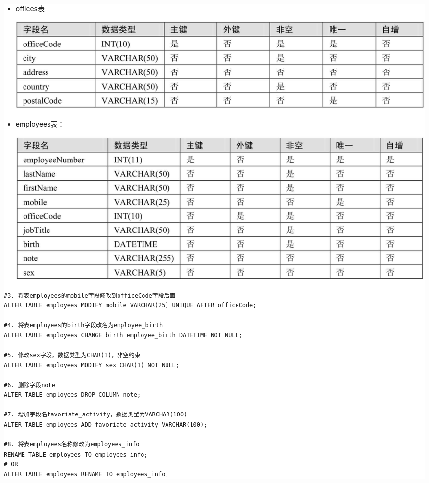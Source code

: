 - offices表：

  ![image-20220702222512483](03-MySQL-章节练习篇.assets/image-20220702222512483.png)

- employees表：

  ![image-20220702222532068](03-MySQL-章节练习篇.assets/image-20220702222532068.png)

```mysql
#3. 将表employees的mobile字段修改到officeCode字段后面
ALTER TABLE employees MODIFY mobile VARCHAR(25) UNIQUE AFTER officeCode;

#4. 将表employees的birth字段改名为employee_birth
ALTER TABLE employees CHANGE birth employee_birth DATETIME NOT NULL;

#5. 修改sex字段，数据类型为CHAR(1)，非空约束
ALTER TABLE employees MODIFY sex CHAR(1) NOT NULL;

#6. 删除字段note
ALTER TABLE employees DROP COLUMN note;

#7. 增加字段名favoriate_activity，数据类型为VARCHAR(100)
ALTER TABLE employees ADD favoriate_activity VARCHAR(100);

#8. 将表employees名称修改为employees_info
RENAME TABLE employees TO employees_info;
# OR
ALTER TABLE employees RENAME TO employees_info;
```
